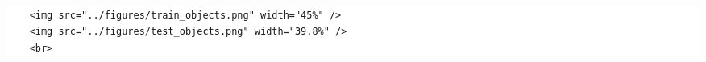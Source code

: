         <img src="../figures/train_objects.png" width="45%" />
        <img src="../figures/test_objects.png" width="39.8%" />
        <br>